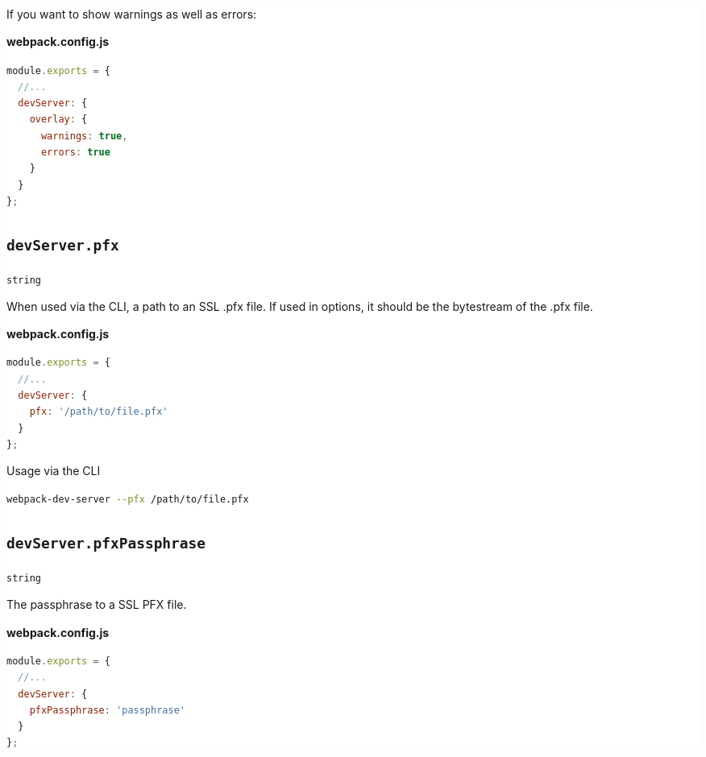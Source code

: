 If you want to show warnings as well as errors:

__webpack.config.js__

```javascript
module.exports = {
  //...
  devServer: {
    overlay: {
      warnings: true,
      errors: true
    }
  }
};
```


## `devServer.pfx`

`string`

When used via the CLI, a path to an SSL .pfx file. If used in options, it should be the bytestream of the .pfx file.

__webpack.config.js__

```javascript
module.exports = {
  //...
  devServer: {
    pfx: '/path/to/file.pfx'
  }
};
```

Usage via the CLI

```bash
webpack-dev-server --pfx /path/to/file.pfx
```


## `devServer.pfxPassphrase`

`string`

The passphrase to a SSL PFX file.

__webpack.config.js__

```javascript
module.exports = {
  //...
  devServer: {
    pfxPassphrase: 'passphrase'
  }
};
```
